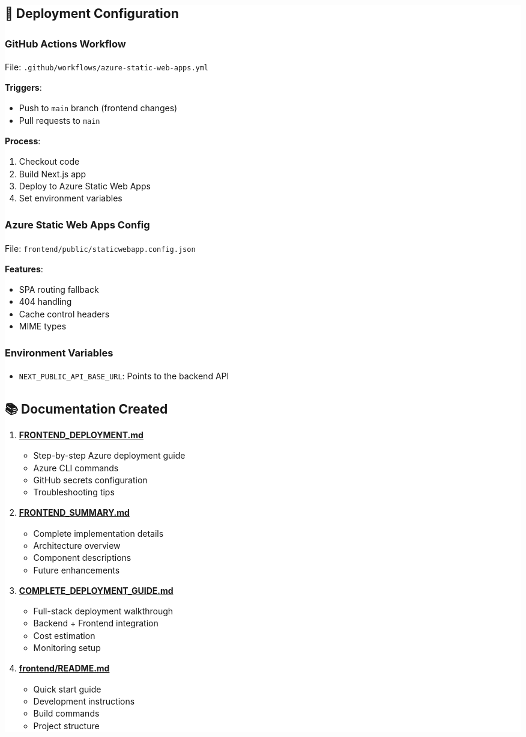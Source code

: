 ## 🚀 Deployment Configuration

### GitHub Actions Workflow
File: `.github/workflows/azure-static-web-apps.yml`

**Triggers**:
- Push to `main` branch (frontend changes)
- Pull requests to `main`

**Process**:
1. Checkout code
2. Build Next.js app
3. Deploy to Azure Static Web Apps
4. Set environment variables

### Azure Static Web Apps Config
File: `frontend/public/staticwebapp.config.json`

**Features**:
- SPA routing fallback
- 404 handling
- Cache control headers
- MIME types

### Environment Variables
- `NEXT_PUBLIC_API_BASE_URL`: Points to the backend API

## 📚 Documentation Created

1. **[FRONTEND_DEPLOYMENT.md](FRONTEND_DEPLOYMENT.md)**
   - Step-by-step Azure deployment guide
   - Azure CLI commands
   - GitHub secrets configuration
   - Troubleshooting tips

2. **[FRONTEND_SUMMARY.md](FRONTEND_SUMMARY.md)**
   - Complete implementation details
   - Architecture overview
   - Component descriptions
   - Future enhancements

3. **[COMPLETE_DEPLOYMENT_GUIDE.md](COMPLETE_DEPLOYMENT_GUIDE.md)**
   - Full-stack deployment walkthrough
   - Backend + Frontend integration
   - Cost estimation
   - Monitoring setup

4. **[frontend/README.md](frontend/README.md)**
   - Quick start guide
   - Development instructions
   - Build commands
   - Project structure
